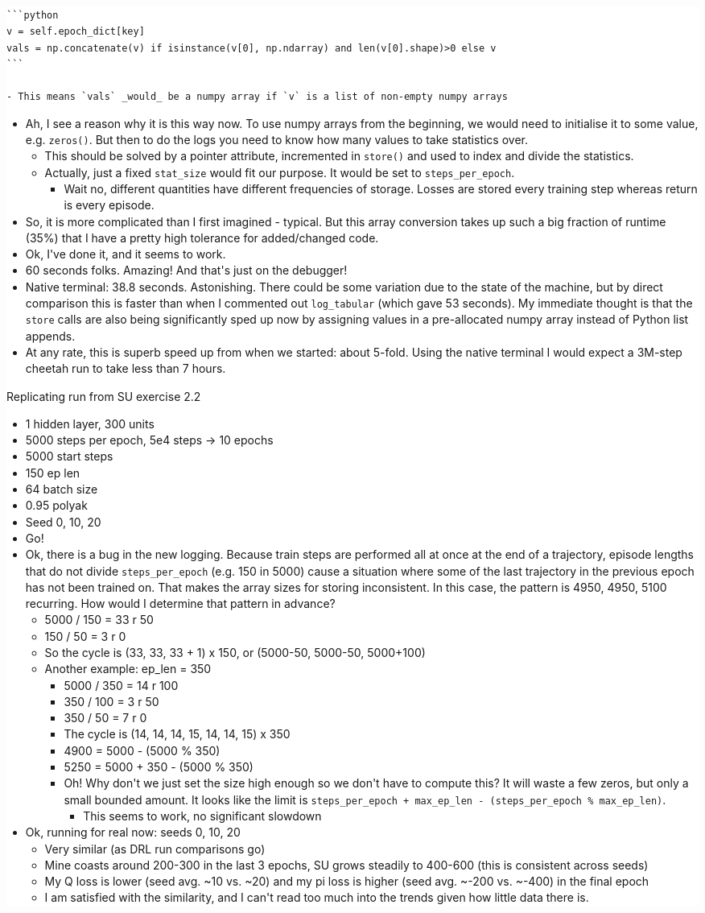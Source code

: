     ```python
    v = self.epoch_dict[key]
    vals = np.concatenate(v) if isinstance(v[0], np.ndarray) and len(v[0].shape)>0 else v
    ```

    - This means `vals` _would_ be a numpy array if `v` is a list of non-empty numpy arrays
- Ah, I see a reason why it is this way now. To use numpy arrays from the beginning, we would need to initialise it to some value, e.g. `zeros()`. But then to do the logs you need to know how many values to take statistics over.
    - This should be solved by a pointer attribute, incremented in `store()` and used to index and divide the statistics.
    - Actually, just a fixed `stat_size` would fit our purpose. It would be set to `steps_per_epoch`.
        - Wait no, different quantities have different frequencies of storage. Losses are stored every training step whereas return is every episode.
- So, it is more complicated than I first imagined - typical. But this array conversion takes up such a big fraction of runtime (35%) that I have a pretty high tolerance for added/changed code.
- Ok, I've done it, and it seems to work.
- 60 seconds folks. Amazing! And that's just on the debugger!
- Native terminal: 38.8 seconds. Astonishing. There could be some variation due to the state of the machine, but by direct comparison this is faster than when I commented out `log_tabular` (which gave 53 seconds). My immediate thought is that the `store` calls are also being significantly sped up now by assigning values in a pre-allocated numpy array instead of Python list appends.
- At any rate, this is superb speed up from when we started: about 5-fold. Using the native terminal I would expect a 3M-step cheetah run to take less than 7 hours.

Replicating run from SU exercise 2.2

- 1 hidden layer, 300 units
- 5000 steps per epoch, 5e4 steps -> 10 epochs
- 5000 start steps
- 150 ep len
- 64 batch size
- 0.95 polyak
- Seed 0, 10, 20
- Go!
- Ok, there is a bug in the new logging. Because train steps are performed all at once at the end of a trajectory, episode lengths that do not divide `steps_per_epoch` (e.g. 150 in 5000) cause a situation where some of the last trajectory in the previous epoch has not been trained on. That makes the array sizes for storing inconsistent. In this case, the pattern is 4950, 4950, 5100 recurring. How would I determine that pattern in advance?
    - 5000 / 150 = 33 r 50
    - 150 / 50 = 3 r 0
    - So the cycle is (33, 33, 33 + 1) x 150, or (5000-50, 5000-50, 5000+100)
    - Another example: ep_len = 350
        - 5000 / 350 = 14 r 100
        - 350 / 100 = 3 r 50
        - 350 / 50 = 7 r 0
        - The cycle is (14, 14, 14, 15, 14, 14, 15) x 350
        - 4900 = 5000 - (5000 % 350)
        - 5250 = 5000 + 350 - (5000 % 350)
        - Oh! Why don't we just set the size high enough so we don't have to compute this? It will waste a few zeros, but only a small bounded amount. It looks like the limit is `steps_per_epoch + max_ep_len - (steps_per_epoch % max_ep_len)`.
            - This seems to work, no significant slowdown
- Ok, running for real now: seeds 0, 10, 20
    - Very similar (as DRL run comparisons go)
    - Mine coasts around 200-300 in the last 3 epochs, SU grows steadily to 400-600 (this is consistent across seeds)
    - My Q loss is lower (seed avg. ~10 vs. ~20) and my pi loss is higher (seed avg. ~-200 vs. ~-400) in the final epoch
    - I am satisfied with the similarity, and I can't read too much into the trends given how little data there is.
